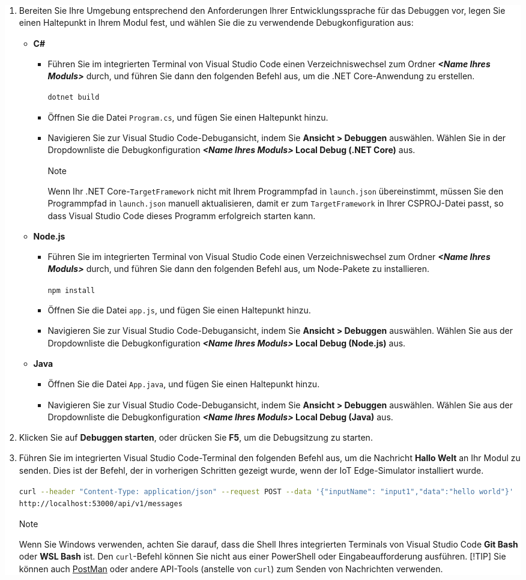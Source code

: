 1. Bereiten Sie Ihre Umgebung entsprechend den Anforderungen Ihrer Entwicklungssprache für das Debuggen vor, legen Sie einen Haltepunkt in Ihrem Modul fest, und wählen Sie die zu verwendende Debugkonfiguration aus:
   - **C#**
     - Führen Sie im integrierten Terminal von Visual Studio Code einen Verzeichniswechsel zum Ordner ***&lt;Name Ihres Moduls&gt;*** durch, und führen Sie dann den folgenden Befehl aus, um die .NET Core-Anwendung zu erstellen.

       ```cmd
       dotnet build
       ```

     - Öffnen Sie die Datei `Program.cs`, und fügen Sie einen Haltepunkt hinzu.

     - Navigieren Sie zur Visual Studio Code-Debugansicht, indem Sie **Ansicht > Debuggen** auswählen. Wählen Sie in der Dropdownliste die Debugkonfiguration ***&lt;Name Ihres Moduls&gt;* Local Debug (.NET Core)** aus.

        > [!NOTE]
        > Wenn Ihr .NET Core-`TargetFramework` nicht mit Ihrem Programmpfad in `launch.json` übereinstimmt, müssen Sie den Programmpfad in `launch.json` manuell aktualisieren, damit er zum `TargetFramework` in Ihrer CSPROJ-Datei passt, so dass Visual Studio Code dieses Programm erfolgreich starten kann.

   - **Node.js**
     - Führen Sie im integrierten Terminal von Visual Studio Code einen Verzeichniswechsel zum Ordner ***&lt;Name Ihres Moduls&gt;*** durch, und führen Sie dann den folgenden Befehl aus, um Node-Pakete zu installieren.

       ```cmd
       npm install
       ```

     - Öffnen Sie die Datei `app.js`, und fügen Sie einen Haltepunkt hinzu.

     - Navigieren Sie zur Visual Studio Code-Debugansicht, indem Sie **Ansicht > Debuggen** auswählen. Wählen Sie aus der Dropdownliste die Debugkonfiguration ***&lt;Name Ihres Moduls&gt;* Local Debug (Node.js)** aus.
   - **Java**
     - Öffnen Sie die Datei `App.java`, und fügen Sie einen Haltepunkt hinzu.

     - Navigieren Sie zur Visual Studio Code-Debugansicht, indem Sie **Ansicht > Debuggen** auswählen. Wählen Sie aus der Dropdownliste die Debugkonfiguration ***&lt;Name Ihres Moduls&gt;* Local Debug (Java)** aus.

1. Klicken Sie auf **Debuggen starten**, oder drücken Sie **F5**, um die Debugsitzung zu starten.

1. Führen Sie im integrierten Visual Studio Code-Terminal den folgenden Befehl aus, um die Nachricht **Hallo Welt** an Ihr Modul zu senden. Dies ist der Befehl, der in vorherigen Schritten gezeigt wurde, wenn der IoT Edge-Simulator installiert wurde.

    ```bash
    curl --header "Content-Type: application/json" --request POST --data '{"inputName": "input1","data":"hello world"}' http://localhost:53000/api/v1/messages
    ```

   > [!NOTE]
   > Wenn Sie Windows verwenden, achten Sie darauf, dass die Shell Ihres integrierten Terminals von Visual Studio Code **Git Bash** oder **WSL Bash** ist. Den `curl`-Befehl können Sie nicht aus einer PowerShell oder Eingabeaufforderung ausführen.
   > [!TIP]
   > Sie können auch [PostMan](https://www.getpostman.com/) oder andere API-Tools (anstelle von `curl`) zum Senden von Nachrichten verwenden.
